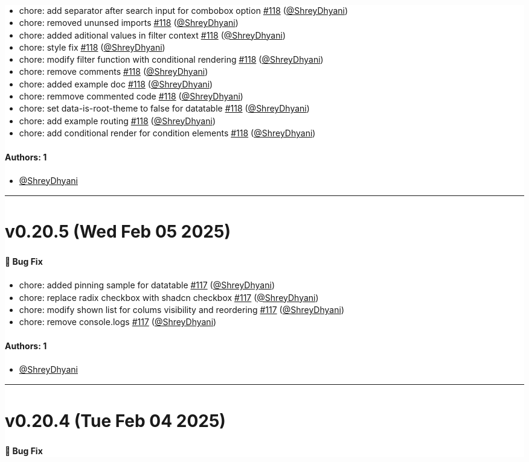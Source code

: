 - chore: add separator after search input for combobox option [#118](https://github.com/locospec/ui/pull/118) ([@ShreyDhyani](https://github.com/ShreyDhyani))
- chore: removed ununsed imports [#118](https://github.com/locospec/ui/pull/118) ([@ShreyDhyani](https://github.com/ShreyDhyani))
- chore: added aditional values in filter context [#118](https://github.com/locospec/ui/pull/118) ([@ShreyDhyani](https://github.com/ShreyDhyani))
- chore: style fix [#118](https://github.com/locospec/ui/pull/118) ([@ShreyDhyani](https://github.com/ShreyDhyani))
- chore: modify filter function with conditional rendering [#118](https://github.com/locospec/ui/pull/118) ([@ShreyDhyani](https://github.com/ShreyDhyani))
- chore: remove comments [#118](https://github.com/locospec/ui/pull/118) ([@ShreyDhyani](https://github.com/ShreyDhyani))
- chore: added example doc [#118](https://github.com/locospec/ui/pull/118) ([@ShreyDhyani](https://github.com/ShreyDhyani))
- chore: remmove commented code [#118](https://github.com/locospec/ui/pull/118) ([@ShreyDhyani](https://github.com/ShreyDhyani))
- chore: set data-is-root-theme to false for datatable [#118](https://github.com/locospec/ui/pull/118) ([@ShreyDhyani](https://github.com/ShreyDhyani))
- chore: add example routing [#118](https://github.com/locospec/ui/pull/118) ([@ShreyDhyani](https://github.com/ShreyDhyani))
- chore: add conditional render for condition elements [#118](https://github.com/locospec/ui/pull/118) ([@ShreyDhyani](https://github.com/ShreyDhyani))

#### Authors: 1

- [@ShreyDhyani](https://github.com/ShreyDhyani)

---

# v0.20.5 (Wed Feb 05 2025)

#### 🐛 Bug Fix

- chore: added pinning sample for datatable [#117](https://github.com/locospec/ui/pull/117) ([@ShreyDhyani](https://github.com/ShreyDhyani))
- chore: replace radix checkbox with shadcn checkbox [#117](https://github.com/locospec/ui/pull/117) ([@ShreyDhyani](https://github.com/ShreyDhyani))
- chore: modify shown list for colums visibility and reordering [#117](https://github.com/locospec/ui/pull/117) ([@ShreyDhyani](https://github.com/ShreyDhyani))
- chore: remove console.logs [#117](https://github.com/locospec/ui/pull/117) ([@ShreyDhyani](https://github.com/ShreyDhyani))

#### Authors: 1

- [@ShreyDhyani](https://github.com/ShreyDhyani)

---

# v0.20.4 (Tue Feb 04 2025)

#### 🐛 Bug Fix
